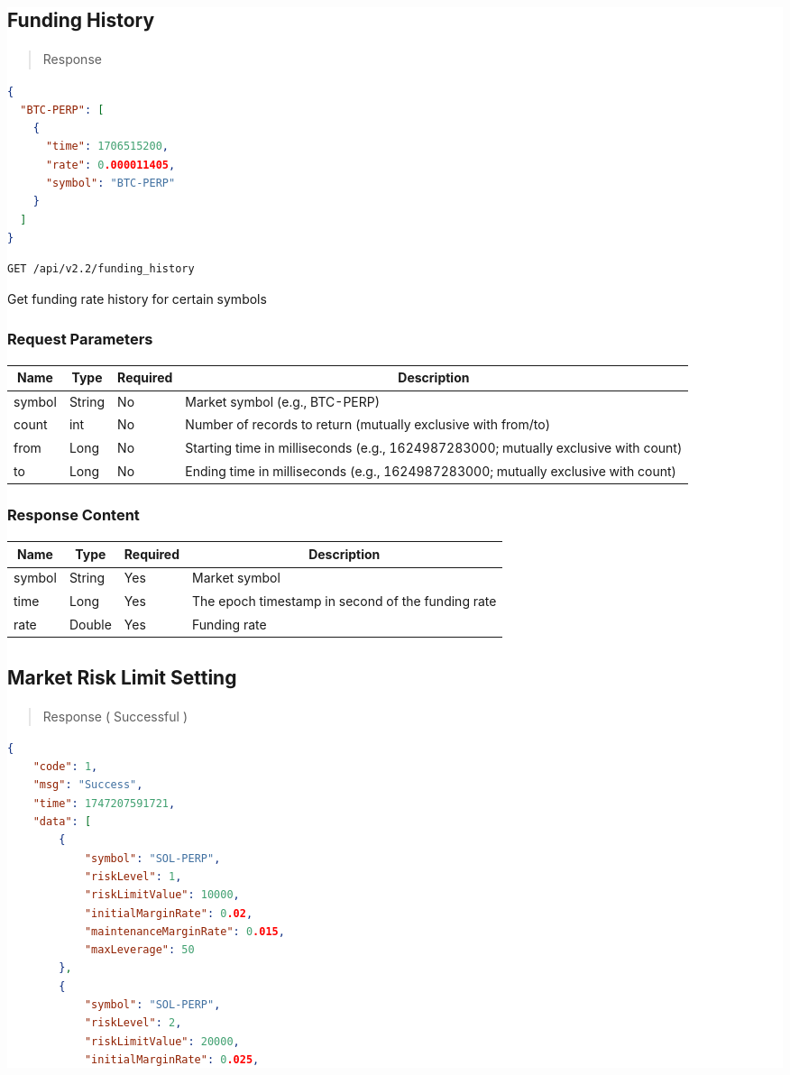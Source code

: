 
## Funding History

> Response

```json
{
  "BTC-PERP": [
    {
      "time": 1706515200,
      "rate": 0.000011405,
      "symbol": "BTC-PERP"
    }
  ]
}
```

`GET /api/v2.2/funding_history`

Get funding rate history for certain symbols

### Request Parameters

| Name               | Type    | Required | Description                                                                        |
| ---                | ---     | ---      | ---                                                                                |
| symbol             | String  | No       | Market symbol (e.g., BTC-PERP)                                                     |
| count              | int     | No       | Number of records to return (mutually exclusive with from/to)                      |
| from               | Long    | No       | Starting time in milliseconds (e.g., 1624987283000; mutually exclusive with count) |
| to                 | Long    | No       | Ending time in milliseconds (e.g., 1624987283000; mutually exclusive with count)   |

### Response Content

| Name      | Type   | Required | Description                                       |
| ---       | ---    | ---      | ---                                               |
| symbol    | String | Yes      | Market symbol                                     |
| time      | Long   | Yes      | The epoch timestamp in second of the funding rate |
| rate      | Double | Yes      | Funding rate                                      |


## Market Risk Limit Setting

> Response ( Successful )

```json
{
    "code": 1,
    "msg": "Success",
    "time": 1747207591721,
    "data": [
        {
            "symbol": "SOL-PERP",
            "riskLevel": 1,
            "riskLimitValue": 10000,
            "initialMarginRate": 0.02,
            "maintenanceMarginRate": 0.015,
            "maxLeverage": 50
        },
        {
            "symbol": "SOL-PERP",
            "riskLevel": 2,
            "riskLimitValue": 20000,
            "initialMarginRate": 0.025,
```